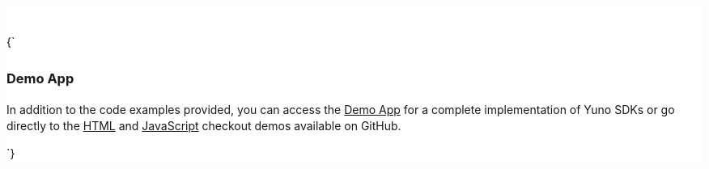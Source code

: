 <br />

<HTMLBlock>{`
<body>
  <div class="infoBlockContainer">
    <div class="verticalLine"></div>
    <div>
      <h3>Demo App</h3>
      <div class="contentContainer">
        <p>
          In addition to the code examples provided, you can access the <a href="/docs/demo-app">Demo App</a> for a complete implementation of Yuno SDKs or go directly to the <a href="https://github.com/yuno-payments/yuno-sdk-web/blob/main/checkout-seamless-lite.html">HTML<a/> and <a href="https://github.com/yuno-payments/yuno-sdk-web/blob/main/static/checkout-seamless-lite.js">JavaScript</a> checkout demos available on GitHub.
        </p>
      </div>
    </div>
  </div>
</body>
`}</HTMLBlock>